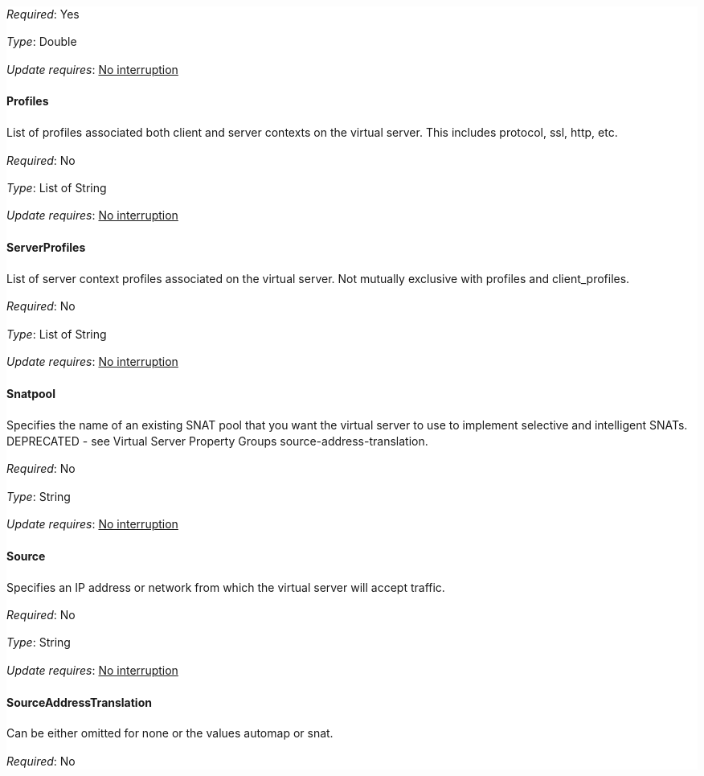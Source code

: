 _Required_: Yes

_Type_: Double

_Update requires_: [No interruption](https://docs.aws.amazon.com/AWSCloudFormation/latest/UserGuide/using-cfn-updating-stacks-update-behaviors.html#update-no-interrupt)

#### Profiles

List of profiles associated both client and server contexts on the virtual server. This includes protocol, ssl, http, etc.

_Required_: No

_Type_: List of String

_Update requires_: [No interruption](https://docs.aws.amazon.com/AWSCloudFormation/latest/UserGuide/using-cfn-updating-stacks-update-behaviors.html#update-no-interrupt)

#### ServerProfiles

List of server context profiles associated on the virtual server. Not mutually exclusive with profiles and client_profiles.

_Required_: No

_Type_: List of String

_Update requires_: [No interruption](https://docs.aws.amazon.com/AWSCloudFormation/latest/UserGuide/using-cfn-updating-stacks-update-behaviors.html#update-no-interrupt)

#### Snatpool

Specifies the name of an existing SNAT pool that you want the virtual server to use to implement selective and intelligent SNATs. DEPRECATED - see Virtual Server Property Groups source-address-translation.

_Required_: No

_Type_: String

_Update requires_: [No interruption](https://docs.aws.amazon.com/AWSCloudFormation/latest/UserGuide/using-cfn-updating-stacks-update-behaviors.html#update-no-interrupt)

#### Source

Specifies an IP address or network from which the virtual server will accept traffic.

_Required_: No

_Type_: String

_Update requires_: [No interruption](https://docs.aws.amazon.com/AWSCloudFormation/latest/UserGuide/using-cfn-updating-stacks-update-behaviors.html#update-no-interrupt)

#### SourceAddressTranslation

Can be either omitted for none or the values automap or snat.

_Required_: No
